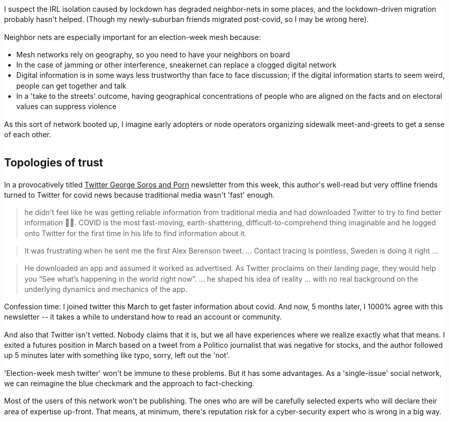 I suspect the IRL isolation caused by lockdown has degraded neighbor-nets in some places,
and the lockdown-driven migration probably hasn't helped.
(Though my newly-suburban friends migrated post-covid, so I may be wrong here).

Neighbor nets are especially important for an election-week mesh because:

- Mesh networks rely on geography, so you need to have your neighbors on board 
- In the case of jamming or other interference, sneakernet can replace a clogged digital network
- Digital information is in some ways less trustworthy than face to face discussion; if the digital information starts to seem weird, people can get together and talk
- In a 'take to the streets' outcome, having geographical concentrations of people who are aligned on the facts and on electoral values can suppress violence

As this sort of network booted up, I imagine early adopters or node operators organizing sidewalk meet-and-greets to get a sense of each other.

## Topologies of trust

In a provocatively titled [Twitter George Soros and Porn](https://themargins.substack.com/p/twitter-george-soros-and-porn) newsletter from this week, this author's well-read but very offline friends turned to Twitter for covid news because traditional media wasn't 'fast' enough.

> he didn't feel like he was getting reliable information from traditional media and had downloaded Twitter to try to find better information 🤯🤢. COVID is the most fast-moving, earth-shattering, difficult-to-comprehend thing imaginable and he logged onto Twitter for the first time in his life to find information about it.

> It was frustrating when he sent me the first Alex Berenson tweet. ... Contact tracing is pointless, Sweden is doing it right ...

> He downloaded an app and assumed it worked as advertised. As Twitter proclaims on their landing page, they would help you “See what’s happening in the world right now”. ... he shaped his idea of reality ... with no real background on the underlying dynamics and mechanics of the app.

Confession time:
I joined twitter this March to get faster information about covid.
And now, 5 months later, I 1000% agree with this newsletter -- it takes a while to understand how to read an account or community.

And also that Twitter isn't vetted.
Nobody claims that it is, but we all have experiences where we realize exactly what that means.
I exited a futures position in March based on a tweet from a Politico journalist that was negative for stocks,
and the author followed up 5 minutes later with something like typo, sorry, left out the 'not'.

'Election-week mesh twitter' won't be immune to these problems.
But it has some advantages.
As a 'single-issue' social network, we can reimagine the blue checkmark and the approach to fact-checking.

Most of the users of this network won't be publishing.
The ones who are will be carefully selected experts who will declare their area of expertise up-front.
That means, at minimum, there's reputation risk for a cyber-security expert who is wrong in a big way.
